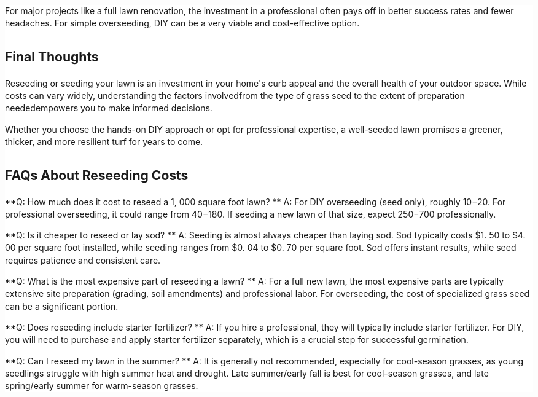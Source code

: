 For major projects like a full lawn renovation, the investment in a professional often pays off in better success rates and fewer headaches. For simple overseeding, DIY can be a very viable and cost-effective option.

##  Final Thoughts

Reseeding or seeding your lawn is an investment in your home's curb appeal and the overall health of your outdoor space. While costs can vary widely, understanding the factors involvedfrom the type of grass seed to the extent of preparation neededempowers you to make informed decisions.

Whether you choose the hands-on DIY approach or opt for professional expertise, a well-seeded lawn promises a greener, thicker, and more resilient turf for years to come.

##  FAQs About Reseeding Costs

**Q: How much does it cost to reseed a 1, 000 square foot lawn? ** A: For DIY overseeding (seed only), roughly $10-$20. For professional overseeding, it could range from $40-$180. If seeding a new lawn of that size, expect $250-$700 professionally.

**Q: Is it cheaper to reseed or lay sod? ** A: Seeding is almost always cheaper than laying sod. Sod typically costs $1. 50 to $4. 00 per square foot installed, while seeding ranges from $0. 04 to $0. 70 per square foot. Sod offers instant results, while seed requires patience and consistent care.

**Q: What is the most expensive part of reseeding a lawn? ** A: For a full new lawn, the most expensive parts are typically extensive site preparation (grading, soil amendments) and professional labor. For overseeding, the cost of specialized grass seed can be a significant portion.

**Q: Does reseeding include starter fertilizer? ** A: If you hire a professional, they will typically include starter fertilizer. For DIY, you will need to purchase and apply starter fertilizer separately, which is a crucial step for successful germination.

**Q: Can I reseed my lawn in the summer? ** A: It is generally not recommended, especially for cool-season grasses, as young seedlings struggle with high summer heat and drought. Late summer/early fall is best for cool-season grasses, and late spring/early summer for warm-season grasses.
